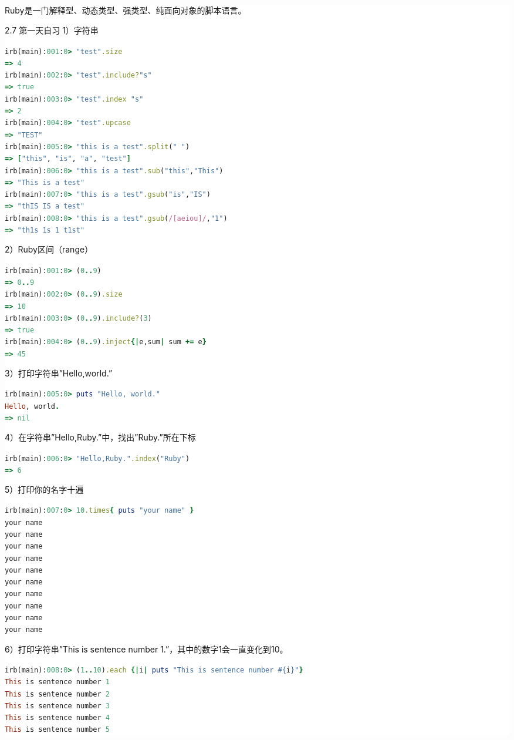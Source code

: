 Ruby是一门解释型、动态类型、强类型、纯面向对象的脚本语言。

2.7 第一天自习
1）字符串
```ruby
irb(main):001:0> "test".size
=> 4
irb(main):002:0> "test".include?"s"
=> true
irb(main):003:0> "test".index "s"
=> 2
irb(main):004:0> "test".upcase
=> "TEST"
irb(main):005:0> "this is a test".split(" ")
=> ["this", "is", "a", "test"]
irb(main):006:0> "this is a test".sub("this","This")
=> "This is a test"
irb(main):007:0> "this is a test".gsub("is","IS")
=> "thIS IS a test"
irb(main):008:0> "this is a test".gsub(/[aeiou]/,"1")
=> "th1s 1s 1 t1st"
```
2）Ruby区间（range）
```ruby
irb(main):001:0> (0..9)
=> 0..9
irb(main):002:0> (0..9).size
=> 10
irb(main):003:0> (0..9).include?(3)
=> true
irb(main):004:0> (0..9).inject{|e,sum| sum += e}
=> 45
```
3）打印字符串”Hello,world.”
```ruby
irb(main):005:0> puts "Hello, world."
Hello, world.
=> nil
```
4）在字符串”Hello,Ruby.”中，找出”Ruby.”所在下标
```ruby
irb(main):006:0> "Hello,Ruby.".index("Ruby")
=> 6
```
5）打印你的名字十遍
```ruby
irb(main):007:0> 10.times{ puts "your name" }
your name
your name
your name
your name
your name
your name
your name
your name
your name
your name
```
6）打印字符串”This is sentence number 1.”，其中的数字1会一直变化到10。
```ruby
irb(main):008:0> (1..10).each {|i| puts "This is sentence number #{i}"}
This is sentence number 1
This is sentence number 2
This is sentence number 3
This is sentence number 4
This is sentence number 5
```